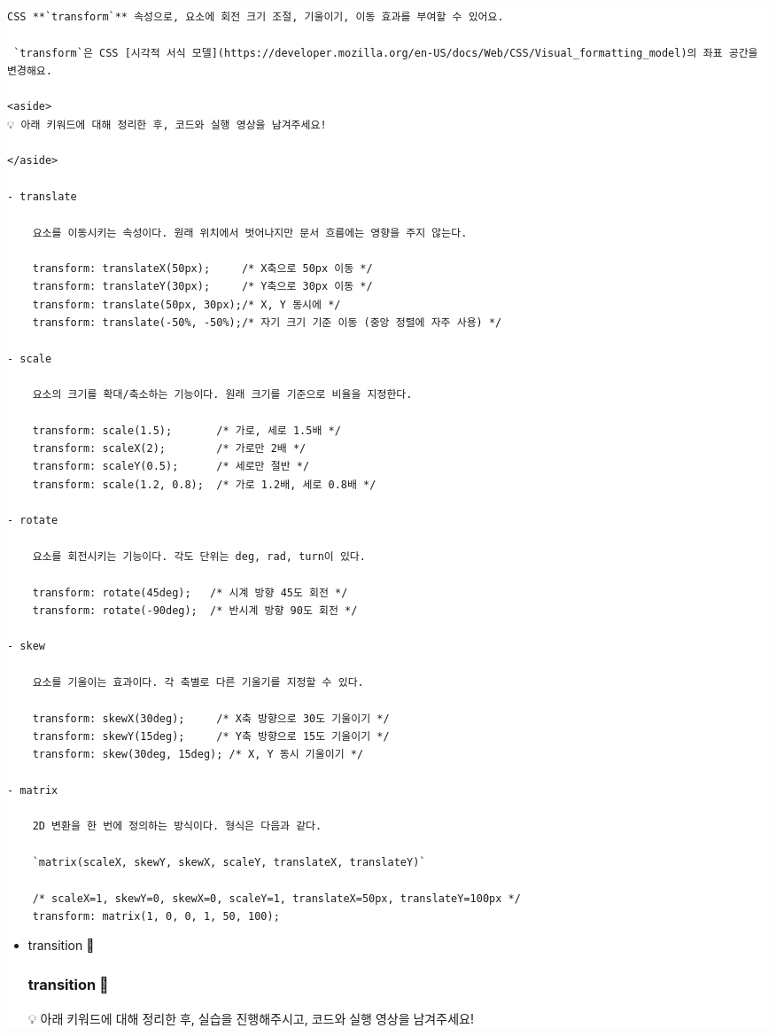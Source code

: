     CSS **`transform`** 속성으로, 요소에 회전 크기 조절, 기울이기, 이동 효과를 부여할 수 있어요.
    
     `transform`은 CSS [시각적 서식 모델](https://developer.mozilla.org/en-US/docs/Web/CSS/Visual_formatting_model)의 좌표 공간을 변경해요.
    
    <aside>
    💡 아래 키워드에 대해 정리한 후, 코드와 실행 영상을 남겨주세요!
    
    </aside>
    
    - translate
        
        요소를 이동시키는 속성이다. 원래 위치에서 벗어나지만 문서 흐름에는 영향을 주지 않는다.
        
        transform: translateX(50px);     /* X축으로 50px 이동 */
        transform: translateY(30px);     /* Y축으로 30px 이동 */
        transform: translate(50px, 30px);/* X, Y 동시에 */
        transform: translate(-50%, -50%);/* 자기 크기 기준 이동 (중앙 정렬에 자주 사용) */
        
    - scale
        
        요소의 크기를 확대/축소하는 기능이다. 원래 크기를 기준으로 비율을 지정한다.
        
        transform: scale(1.5);       /* 가로, 세로 1.5배 */
        transform: scaleX(2);        /* 가로만 2배 */
        transform: scaleY(0.5);      /* 세로만 절반 */
        transform: scale(1.2, 0.8);  /* 가로 1.2배, 세로 0.8배 */
        
    - rotate
        
        요소를 회전시키는 기능이다. 각도 단위는 deg, rad, turn이 있다.
        
        transform: rotate(45deg);   /* 시계 방향 45도 회전 */
        transform: rotate(-90deg);  /* 반시계 방향 90도 회전 */
        
    - skew
        
        요소를 기울이는 효과이다. 각 축별로 다른 기울기를 지정할 수 있다. 
        
        transform: skewX(30deg);     /* X축 방향으로 30도 기울이기 */
        transform: skewY(15deg);     /* Y축 방향으로 15도 기울이기 */
        transform: skew(30deg, 15deg); /* X, Y 동시 기울이기 */
        
    - matrix
        
        2D 변환을 한 번에 정의하는 방식이다. 형식은 다음과 같다. 
        
        `matrix(scaleX, skewY, skewX, scaleY, translateX, translateY)`
        
        /* scaleX=1, skewY=0, skewX=0, scaleY=1, translateX=50px, translateY=100px */
        transform: matrix(1, 0, 0, 1, 50, 100);

- transition 🍠
    
    ### transition  🍠
    
    <aside>
    💡 아래 키워드에 대해 정리한 후, 실습을 진행해주시고, 코드와 실행 영상을 남겨주세요!
    
    </aside>
    